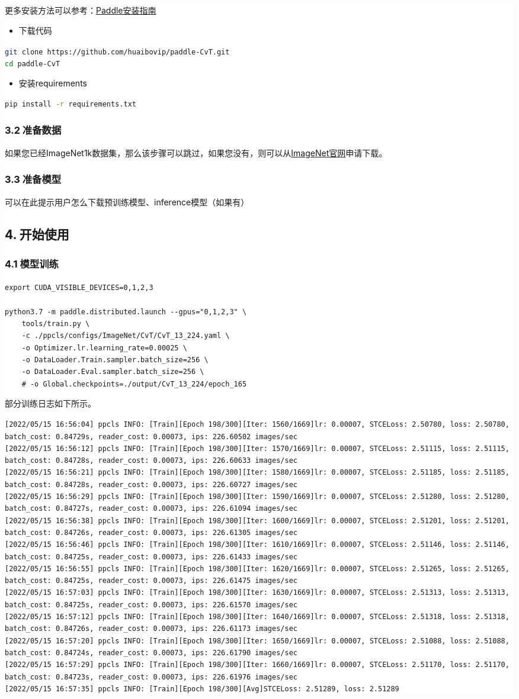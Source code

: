 更多安装方法可以参考：[Paddle安装指南](https://www.paddlepaddle.org.cn/)

* 下载代码

```bash
git clone https://github.com/huaibovip/paddle-CvT.git
cd paddle-CvT
```

* 安装requirements

```bash
pip install -r requirements.txt
```


### 3.2 准备数据

如果您已经ImageNet1k数据集，那么该步骤可以跳过，如果您没有，则可以从[ImageNet官网](https://image-net.org/download.php)申请下载。


### 3.3 准备模型

可以在此提示用户怎么下载预训练模型、inference模型（如果有）


## 4. 开始使用

### 4.1 模型训练

```shell
export CUDA_VISIBLE_DEVICES=0,1,2,3

python3.7 -m paddle.distributed.launch --gpus="0,1,2,3" \
    tools/train.py \
    -c ./ppcls/configs/ImageNet/CvT/CvT_13_224.yaml \
    -o Optimizer.lr.learning_rate=0.00025 \
    -o DataLoader.Train.sampler.batch_size=256 \
    -o DataLoader.Eval.sampler.batch_size=256 \
    # -o Global.checkpoints=./output/CvT_13_224/epoch_165
```

部分训练日志如下所示。

```
[2022/05/15 16:56:04] ppcls INFO: [Train][Epoch 198/300][Iter: 1560/1669]lr: 0.00007, STCELoss: 2.50780, loss: 2.50780, batch_cost: 0.84729s, reader_cost: 0.00073, ips: 226.60502 images/sec
[2022/05/15 16:56:12] ppcls INFO: [Train][Epoch 198/300][Iter: 1570/1669]lr: 0.00007, STCELoss: 2.51115, loss: 2.51115, batch_cost: 0.84728s, reader_cost: 0.00073, ips: 226.60633 images/sec
[2022/05/15 16:56:21] ppcls INFO: [Train][Epoch 198/300][Iter: 1580/1669]lr: 0.00007, STCELoss: 2.51185, loss: 2.51185, batch_cost: 0.84728s, reader_cost: 0.00073, ips: 226.60727 images/sec
[2022/05/15 16:56:29] ppcls INFO: [Train][Epoch 198/300][Iter: 1590/1669]lr: 0.00007, STCELoss: 2.51280, loss: 2.51280, batch_cost: 0.84727s, reader_cost: 0.00073, ips: 226.61094 images/sec
[2022/05/15 16:56:38] ppcls INFO: [Train][Epoch 198/300][Iter: 1600/1669]lr: 0.00007, STCELoss: 2.51201, loss: 2.51201, batch_cost: 0.84726s, reader_cost: 0.00073, ips: 226.61305 images/sec
[2022/05/15 16:56:46] ppcls INFO: [Train][Epoch 198/300][Iter: 1610/1669]lr: 0.00007, STCELoss: 2.51146, loss: 2.51146, batch_cost: 0.84725s, reader_cost: 0.00073, ips: 226.61433 images/sec
[2022/05/15 16:56:55] ppcls INFO: [Train][Epoch 198/300][Iter: 1620/1669]lr: 0.00007, STCELoss: 2.51265, loss: 2.51265, batch_cost: 0.84725s, reader_cost: 0.00073, ips: 226.61475 images/sec
[2022/05/15 16:57:03] ppcls INFO: [Train][Epoch 198/300][Iter: 1630/1669]lr: 0.00007, STCELoss: 2.51313, loss: 2.51313, batch_cost: 0.84725s, reader_cost: 0.00073, ips: 226.61570 images/sec
[2022/05/15 16:57:12] ppcls INFO: [Train][Epoch 198/300][Iter: 1640/1669]lr: 0.00007, STCELoss: 2.51318, loss: 2.51318, batch_cost: 0.84726s, reader_cost: 0.00073, ips: 226.61173 images/sec
[2022/05/15 16:57:20] ppcls INFO: [Train][Epoch 198/300][Iter: 1650/1669]lr: 0.00007, STCELoss: 2.51088, loss: 2.51088, batch_cost: 0.84724s, reader_cost: 0.00073, ips: 226.61790 images/sec
[2022/05/15 16:57:29] ppcls INFO: [Train][Epoch 198/300][Iter: 1660/1669]lr: 0.00007, STCELoss: 2.51170, loss: 2.51170, batch_cost: 0.84723s, reader_cost: 0.00073, ips: 226.61976 images/sec
[2022/05/15 16:57:35] ppcls INFO: [Train][Epoch 198/300][Avg]STCELoss: 2.51289, loss: 2.51289
```